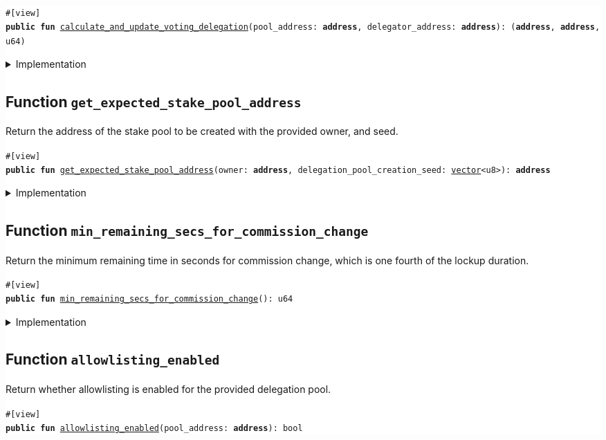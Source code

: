 
<pre><code>#[view]
<b>public</b> <b>fun</b> <a href="delegation_pool.md#0x1_delegation_pool_calculate_and_update_voting_delegation">calculate_and_update_voting_delegation</a>(pool_address: <b>address</b>, delegator_address: <b>address</b>): (<b>address</b>, <b>address</b>, u64)
</code></pre>



<details><summary>Implementation</summary></details>

<a id="0x1_delegation_pool_get_expected_stake_pool_address"></a>

## Function `get_expected_stake_pool_address`

Return the address of the stake pool to be created with the provided owner, and seed.


<pre><code>#[view]
<b>public</b> <b>fun</b> <a href="delegation_pool.md#0x1_delegation_pool_get_expected_stake_pool_address">get_expected_stake_pool_address</a>(owner: <b>address</b>, delegation_pool_creation_seed: <a href="../../aptos-stdlib/../move-stdlib/doc/vector.md#0x1_vector">vector</a>&lt;u8&gt;): <b>address</b>
</code></pre>



<details><summary>Implementation</summary></details>

<a id="0x1_delegation_pool_min_remaining_secs_for_commission_change"></a>

## Function `min_remaining_secs_for_commission_change`

Return the minimum remaining time in seconds for commission change, which is one fourth of the lockup duration.


<pre><code>#[view]
<b>public</b> <b>fun</b> <a href="delegation_pool.md#0x1_delegation_pool_min_remaining_secs_for_commission_change">min_remaining_secs_for_commission_change</a>(): u64
</code></pre>



<details><summary>Implementation</summary></details>

<a id="0x1_delegation_pool_allowlisting_enabled"></a>

## Function `allowlisting_enabled`

Return whether allowlisting is enabled for the provided delegation pool.


<pre><code>#[view]
<b>public</b> <b>fun</b> <a href="delegation_pool.md#0x1_delegation_pool_allowlisting_enabled">allowlisting_enabled</a>(pool_address: <b>address</b>): bool
</code></pre>


